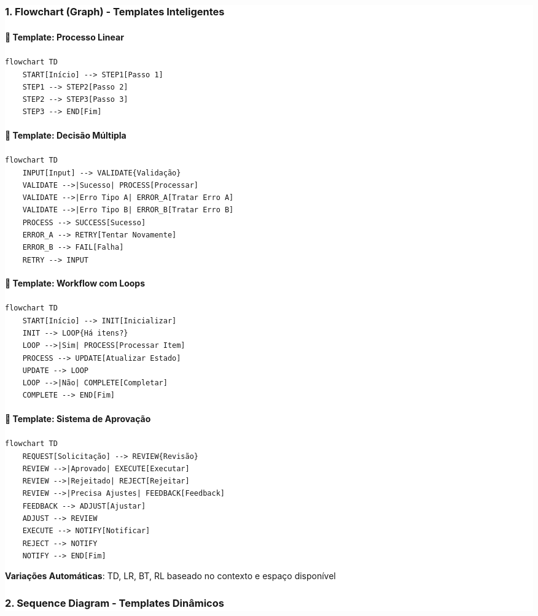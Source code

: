 ### 1. **Flowchart (Graph) - Templates Inteligentes**

#### **🔄 Template: Processo Linear**
```mermaid
flowchart TD
    START[Início] --> STEP1[Passo 1]
    STEP1 --> STEP2[Passo 2]
    STEP2 --> STEP3[Passo 3]
    STEP3 --> END[Fim]
```

#### **🔄 Template: Decisão Múltipla**
```mermaid
flowchart TD
    INPUT[Input] --> VALIDATE{Validação}
    VALIDATE -->|Sucesso| PROCESS[Processar]
    VALIDATE -->|Erro Tipo A| ERROR_A[Tratar Erro A]
    VALIDATE -->|Erro Tipo B| ERROR_B[Tratar Erro B]
    PROCESS --> SUCCESS[Sucesso]
    ERROR_A --> RETRY[Tentar Novamente]
    ERROR_B --> FAIL[Falha]
    RETRY --> INPUT
```

#### **🔄 Template: Workflow com Loops**
```mermaid
flowchart TD
    START[Início] --> INIT[Inicializar]
    INIT --> LOOP{Há itens?}
    LOOP -->|Sim| PROCESS[Processar Item]
    PROCESS --> UPDATE[Atualizar Estado]
    UPDATE --> LOOP
    LOOP -->|Não| COMPLETE[Completar]
    COMPLETE --> END[Fim]
```

#### **🔄 Template: Sistema de Aprovação**
```mermaid
flowchart TD
    REQUEST[Solicitação] --> REVIEW{Revisão}
    REVIEW -->|Aprovado| EXECUTE[Executar]
    REVIEW -->|Rejeitado| REJECT[Rejeitar]
    REVIEW -->|Precisa Ajustes| FEEDBACK[Feedback]
    FEEDBACK --> ADJUST[Ajustar]
    ADJUST --> REVIEW
    EXECUTE --> NOTIFY[Notificar]
    REJECT --> NOTIFY
    NOTIFY --> END[Fim]
```

**Variações Automáticas**: TD, LR, BT, RL baseado no contexto e espaço disponível

### 2. **Sequence Diagram - Templates Dinâmicos**
